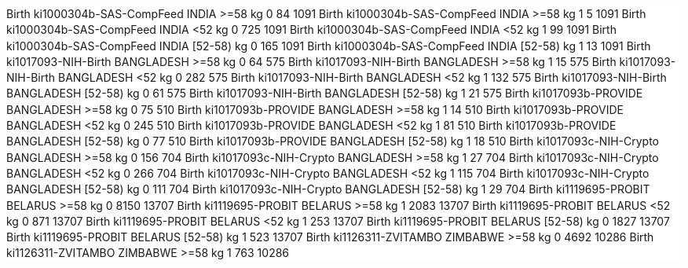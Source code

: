 Birth       ki1000304b-SAS-CompFeed    INDIA                          >=58 kg            0       84    1091
Birth       ki1000304b-SAS-CompFeed    INDIA                          >=58 kg            1        5    1091
Birth       ki1000304b-SAS-CompFeed    INDIA                          <52 kg             0      725    1091
Birth       ki1000304b-SAS-CompFeed    INDIA                          <52 kg             1       99    1091
Birth       ki1000304b-SAS-CompFeed    INDIA                          [52-58) kg         0      165    1091
Birth       ki1000304b-SAS-CompFeed    INDIA                          [52-58) kg         1       13    1091
Birth       ki1017093-NIH-Birth        BANGLADESH                     >=58 kg            0       64     575
Birth       ki1017093-NIH-Birth        BANGLADESH                     >=58 kg            1       15     575
Birth       ki1017093-NIH-Birth        BANGLADESH                     <52 kg             0      282     575
Birth       ki1017093-NIH-Birth        BANGLADESH                     <52 kg             1      132     575
Birth       ki1017093-NIH-Birth        BANGLADESH                     [52-58) kg         0       61     575
Birth       ki1017093-NIH-Birth        BANGLADESH                     [52-58) kg         1       21     575
Birth       ki1017093b-PROVIDE         BANGLADESH                     >=58 kg            0       75     510
Birth       ki1017093b-PROVIDE         BANGLADESH                     >=58 kg            1       14     510
Birth       ki1017093b-PROVIDE         BANGLADESH                     <52 kg             0      245     510
Birth       ki1017093b-PROVIDE         BANGLADESH                     <52 kg             1       81     510
Birth       ki1017093b-PROVIDE         BANGLADESH                     [52-58) kg         0       77     510
Birth       ki1017093b-PROVIDE         BANGLADESH                     [52-58) kg         1       18     510
Birth       ki1017093c-NIH-Crypto      BANGLADESH                     >=58 kg            0      156     704
Birth       ki1017093c-NIH-Crypto      BANGLADESH                     >=58 kg            1       27     704
Birth       ki1017093c-NIH-Crypto      BANGLADESH                     <52 kg             0      266     704
Birth       ki1017093c-NIH-Crypto      BANGLADESH                     <52 kg             1      115     704
Birth       ki1017093c-NIH-Crypto      BANGLADESH                     [52-58) kg         0      111     704
Birth       ki1017093c-NIH-Crypto      BANGLADESH                     [52-58) kg         1       29     704
Birth       ki1119695-PROBIT           BELARUS                        >=58 kg            0     8150   13707
Birth       ki1119695-PROBIT           BELARUS                        >=58 kg            1     2083   13707
Birth       ki1119695-PROBIT           BELARUS                        <52 kg             0      871   13707
Birth       ki1119695-PROBIT           BELARUS                        <52 kg             1      253   13707
Birth       ki1119695-PROBIT           BELARUS                        [52-58) kg         0     1827   13707
Birth       ki1119695-PROBIT           BELARUS                        [52-58) kg         1      523   13707
Birth       ki1126311-ZVITAMBO         ZIMBABWE                       >=58 kg            0     4692   10286
Birth       ki1126311-ZVITAMBO         ZIMBABWE                       >=58 kg            1      763   10286